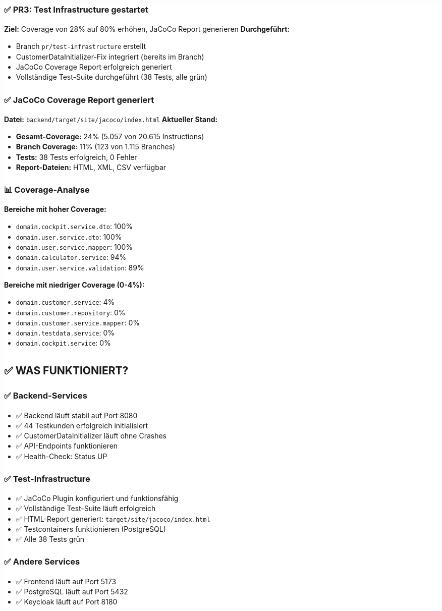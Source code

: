 ### ✅ PR3: Test Infrastructure gestartet
**Ziel:** Coverage von 28% auf 80% erhöhen, JaCoCo Report generieren
**Durchgeführt:**
- Branch `pr/test-infrastructure` erstellt
- CustomerDataInitializer-Fix integriert (bereits im Branch)
- JaCoCo Coverage Report erfolgreich generiert
- Vollständige Test-Suite durchgeführt (38 Tests, alle grün)

### ✅ JaCoCo Coverage Report generiert
**Datei:** `backend/target/site/jacoco/index.html`
**Aktueller Stand:** 
- **Gesamt-Coverage:** 24% (5.057 von 20.615 Instructions)
- **Branch Coverage:** 11% (123 von 1.115 Branches)
- **Tests:** 38 Tests erfolgreich, 0 Fehler
- **Report-Dateien:** HTML, XML, CSV verfügbar

### 📊 Coverage-Analyse
**Bereiche mit hoher Coverage:**
- `domain.cockpit.service.dto`: 100%
- `domain.user.service.dto`: 100%
- `domain.user.service.mapper`: 100%
- `domain.calculator.service`: 94%
- `domain.user.service.validation`: 89%

**Bereiche mit niedriger Coverage (0-4%):**
- `domain.customer.service`: 4%
- `domain.customer.repository`: 0%
- `domain.customer.service.mapper`: 0%
- `domain.testdata.service`: 0%
- `domain.cockpit.service`: 0%

## ✅ WAS FUNKTIONIERT?

### ✅ Backend-Services
- ✅ Backend läuft stabil auf Port 8080
- ✅ 44 Testkunden erfolgreich initialisiert
- ✅ CustomerDataInitializer läuft ohne Crashes
- ✅ API-Endpoints funktionieren
- ✅ Health-Check: Status UP

### ✅ Test-Infrastructure
- ✅ JaCoCo Plugin konfiguriert und funktionsfähig
- ✅ Vollständige Test-Suite läuft erfolgreich
- ✅ HTML-Report generiert: `target/site/jacoco/index.html`
- ✅ Testcontainers funktionieren (PostgreSQL)
- ✅ Alle 38 Tests grün

### ✅ Andere Services
- ✅ Frontend läuft auf Port 5173
- ✅ PostgreSQL läuft auf Port 5432
- ✅ Keycloak läuft auf Port 8180
